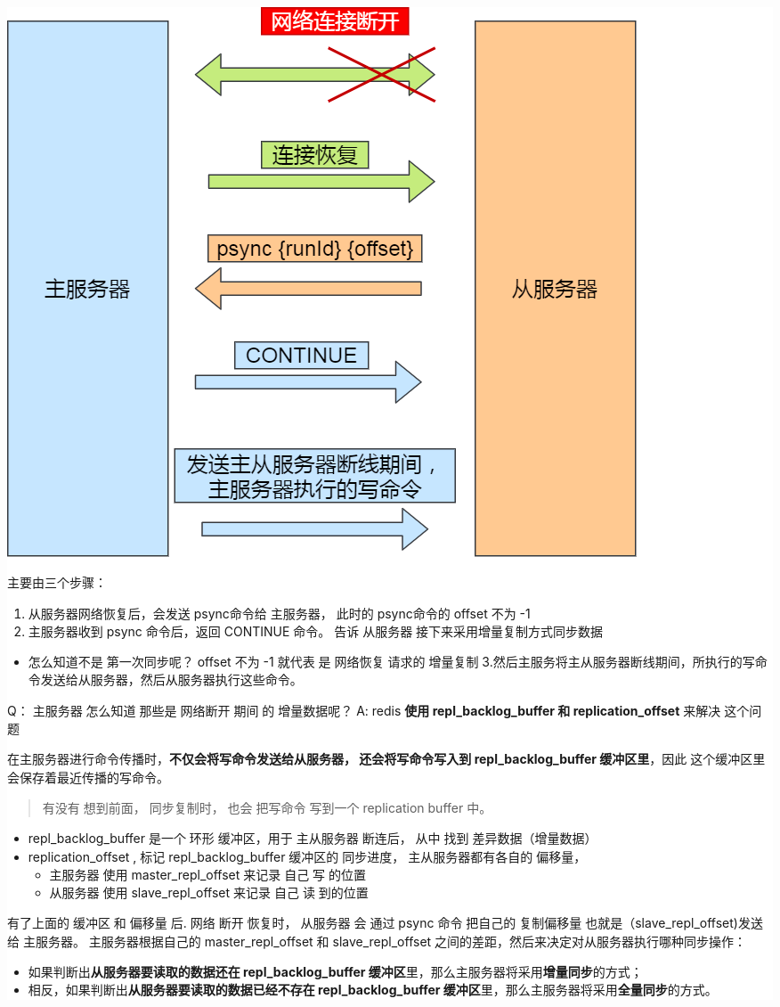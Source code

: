 ![img.png](images/redis主从网络恢复后的增量复制.png)

主要由三个步骤：
1. 从服务器网络恢复后，会发送 psync命令给 主服务器， 此时的 psync命令的 offset 不为 -1
2. 主服务器收到 psync 命令后，返回 CONTINUE 命令。 告诉 从服务器 接下来采用增量复制方式同步数据
  - 怎么知道不是 第一次同步呢？ offset 不为 -1 就代表 是 网络恢复 请求的 增量复制
3.然后主服务将主从服务器断线期间，所执行的写命令发送给从服务器，然后从服务器执行这些命令。
    
Q： 主服务器 怎么知道 那些是 网络断开 期间 的 增量数据呢？
A: redis **使用 repl_backlog_buffer 和  replication_offset** 来解决 这个问题

在主服务器进行命令传播时，**不仅会将写命令发送给从服务器，
还会将写命令写入到 repl_backlog_buffer 缓冲区里**，因此 这个缓冲区里会保存着最近传播的写命令。
> 有没有 想到前面， 同步复制时， 也会 把写命令 写到一个  replication buffer 中。

- repl_backlog_buffer 是一个 环形 缓冲区，用于 主从服务器 断连后， 从中 找到 差异数据（增量数据）
- replication_offset , 标记 repl_backlog_buffer 缓冲区的 同步进度， 主从服务器都有各自的 偏移量，
  - 主服务器 使用 master_repl_offset 来记录 自己 写 的位置
  - 从服务器 使用 slave_repl_offset 来记录 自己 读 到的位置

有了上面的 缓冲区 和 偏移量 后.
网络 断开 恢复时， 从服务器 会 通过 psync 命令 把自己的  复制偏移量 也就是（slave_repl_offset)发送给
主服务器。
主服务器根据自己的 master_repl_offset 和 slave_repl_offset 之间的差距，然后来决定对从服务器执行哪种同步操作：
- 如果判断出**从服务器要读取的数据还在 repl_backlog_buffer 缓冲区**里，那么主服务器将采用**增量同步**的方式；
- 相反，如果判断出**从服务器要读取的数据已经不存在 repl_backlog_buffer 缓冲区**里，那么主服务器将采用**全量同步**的方式。
